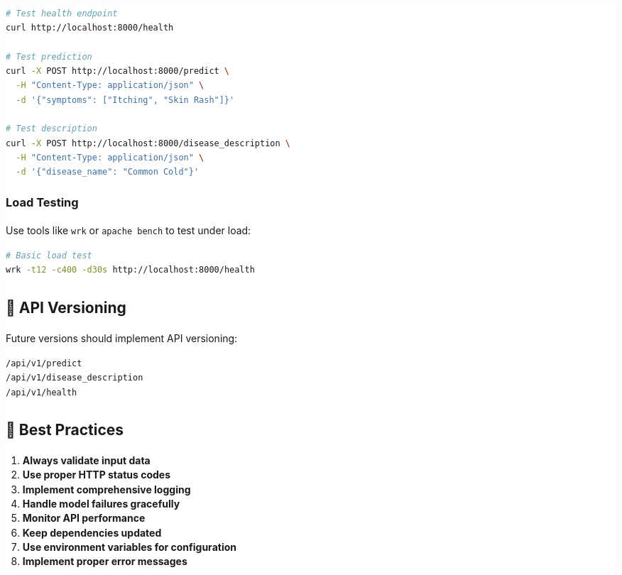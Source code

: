 ```bash
# Test health endpoint
curl http://localhost:8000/health

# Test prediction
curl -X POST http://localhost:8000/predict \
  -H "Content-Type: application/json" \
  -d '{"symptoms": ["Itching", "Skin Rash"]}'

# Test description
curl -X POST http://localhost:8000/disease_description \
  -H "Content-Type: application/json" \
  -d '{"disease_name": "Common Cold"}'
```

### Load Testing

Use tools like `wrk` or `apache bench` to test under load:

```bash
# Basic load test
wrk -t12 -c400 -d30s http://localhost:8000/health
```

## 🔄 API Versioning

Future versions should implement API versioning:

```
/api/v1/predict
/api/v1/disease_description
/api/v1/health
```

## 📝 Best Practices

1. **Always validate input data**
1. **Use proper HTTP status codes**
1. **Implement comprehensive logging**
1. **Handle model failures gracefully**
1. **Monitor API performance**
1. **Keep dependencies updated**
1. **Use environment variables for configuration**
1. **Implement proper error messages**
